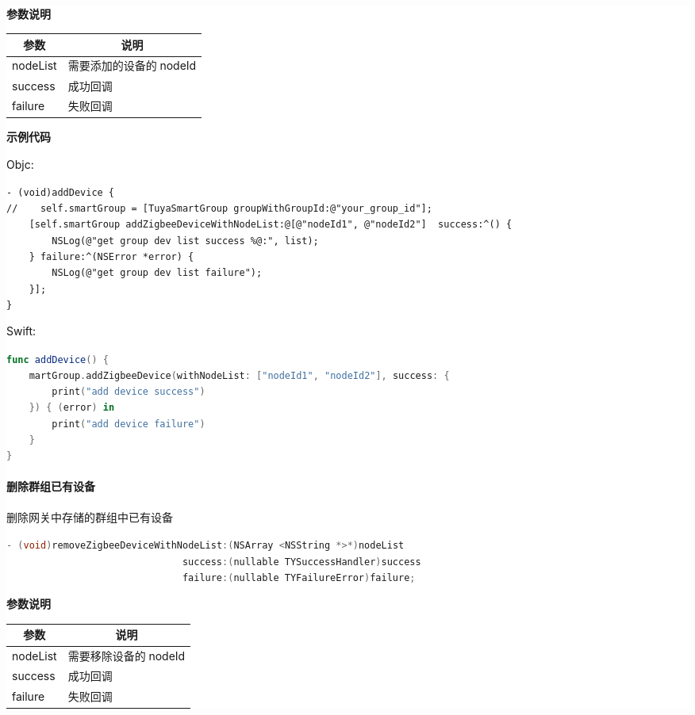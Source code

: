 **参数说明**

| 参数     | 说明       |
| -------- | ---------- |
| nodeList | 需要添加的设备的 nodeId |
| success  | 成功回调   |
| failure  | 失败回调   |

**示例代码**

Objc:

```objc
- (void)addDevice {
//    self.smartGroup = [TuyaSmartGroup groupWithGroupId:@"your_group_id"];
    [self.smartGroup addZigbeeDeviceWithNodeList:@[@"nodeId1", @"nodeId2"]  success:^() {
        NSLog(@"get group dev list success %@:", list); 
    } failure:^(NSError *error) {
        NSLog(@"get group dev list failure");
    }];
}
```

Swift:

```swift
func addDevice() {
    martGroup.addZigbeeDevice(withNodeList: ["nodeId1", "nodeId2"], success: {
        print("add device success")
    }) { (error) in
        print("add device failure")
    }
}
```



#### 删除群组已有设备

删除网关中存储的群组中已有设备

```objective-c
- (void)removeZigbeeDeviceWithNodeList:(NSArray <NSString *>*)nodeList
                               success:(nullable TYSuccessHandler)success
                               failure:(nullable TYFailureError)failure;
```

**参数说明**

| 参数     | 说明       |
| -------- | ---------- |
| nodeList | 需要移除设备的 nodeId |
| success  | 成功回调   |
| failure  | 失败回调   |
